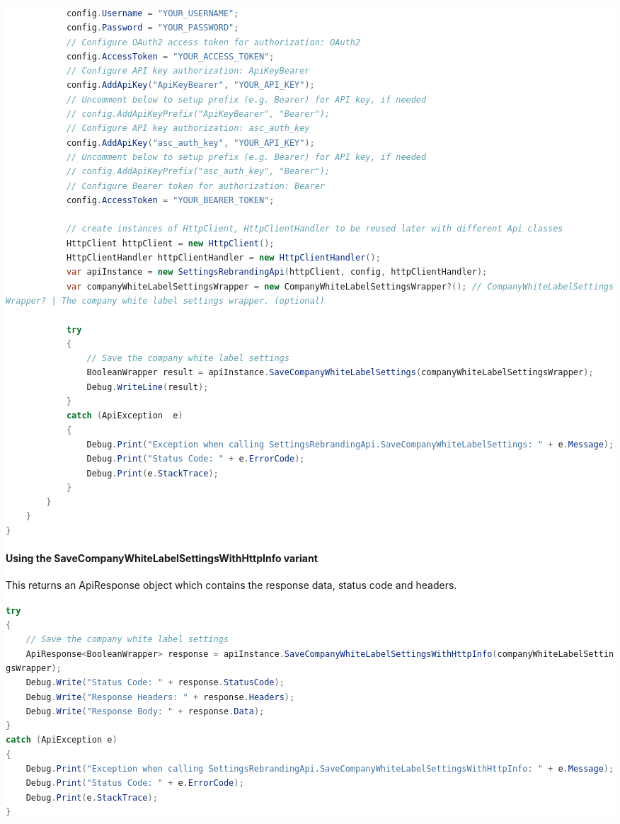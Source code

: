 ```csharp
            config.Username = "YOUR_USERNAME";
            config.Password = "YOUR_PASSWORD";
            // Configure OAuth2 access token for authorization: OAuth2
            config.AccessToken = "YOUR_ACCESS_TOKEN";
            // Configure API key authorization: ApiKeyBearer
            config.AddApiKey("ApiKeyBearer", "YOUR_API_KEY");
            // Uncomment below to setup prefix (e.g. Bearer) for API key, if needed
            // config.AddApiKeyPrefix("ApiKeyBearer", "Bearer");
            // Configure API key authorization: asc_auth_key
            config.AddApiKey("asc_auth_key", "YOUR_API_KEY");
            // Uncomment below to setup prefix (e.g. Bearer) for API key, if needed
            // config.AddApiKeyPrefix("asc_auth_key", "Bearer");
            // Configure Bearer token for authorization: Bearer
            config.AccessToken = "YOUR_BEARER_TOKEN";

            // create instances of HttpClient, HttpClientHandler to be reused later with different Api classes
            HttpClient httpClient = new HttpClient();
            HttpClientHandler httpClientHandler = new HttpClientHandler();
            var apiInstance = new SettingsRebrandingApi(httpClient, config, httpClientHandler);
            var companyWhiteLabelSettingsWrapper = new CompanyWhiteLabelSettingsWrapper?(); // CompanyWhiteLabelSettingsWrapper? | The company white label settings wrapper. (optional) 

            try
            {
                // Save the company white label settings
                BooleanWrapper result = apiInstance.SaveCompanyWhiteLabelSettings(companyWhiteLabelSettingsWrapper);
                Debug.WriteLine(result);
            }
            catch (ApiException  e)
            {
                Debug.Print("Exception when calling SettingsRebrandingApi.SaveCompanyWhiteLabelSettings: " + e.Message);
                Debug.Print("Status Code: " + e.ErrorCode);
                Debug.Print(e.StackTrace);
            }
        }
    }
}
```

#### Using the SaveCompanyWhiteLabelSettingsWithHttpInfo variant
This returns an ApiResponse object which contains the response data, status code and headers.

```csharp
try
{
    // Save the company white label settings
    ApiResponse<BooleanWrapper> response = apiInstance.SaveCompanyWhiteLabelSettingsWithHttpInfo(companyWhiteLabelSettingsWrapper);
    Debug.Write("Status Code: " + response.StatusCode);
    Debug.Write("Response Headers: " + response.Headers);
    Debug.Write("Response Body: " + response.Data);
}
catch (ApiException e)
{
    Debug.Print("Exception when calling SettingsRebrandingApi.SaveCompanyWhiteLabelSettingsWithHttpInfo: " + e.Message);
    Debug.Print("Status Code: " + e.ErrorCode);
    Debug.Print(e.StackTrace);
}
```